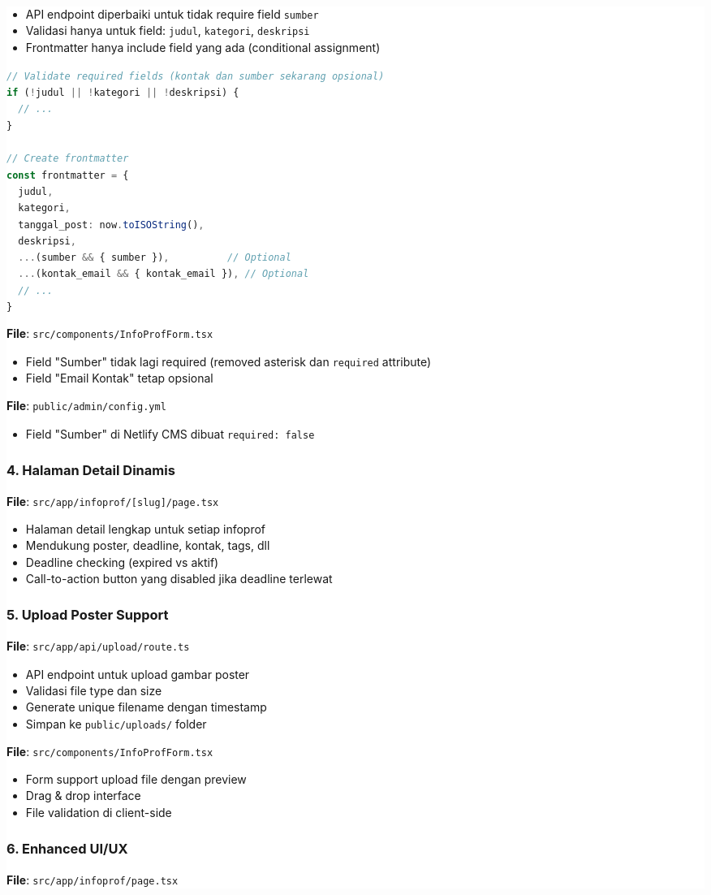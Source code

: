 - API endpoint diperbaiki untuk tidak require field `sumber`
- Validasi hanya untuk field: `judul`, `kategori`, `deskripsi`
- Frontmatter hanya include field yang ada (conditional assignment)

```typescript
// Validate required fields (kontak dan sumber sekarang opsional)
if (!judul || !kategori || !deskripsi) {
  // ...
}

// Create frontmatter
const frontmatter = {
  judul,
  kategori,
  tanggal_post: now.toISOString(),
  deskripsi,
  ...(sumber && { sumber }),          // Optional
  ...(kontak_email && { kontak_email }), // Optional
  // ...
}
```

**File**: `src/components/InfoProfForm.tsx`

- Field "Sumber" tidak lagi required (removed asterisk dan `required` attribute)
- Field "Email Kontak" tetap opsional

**File**: `public/admin/config.yml`

- Field "Sumber" di Netlify CMS dibuat `required: false`

### 4. Halaman Detail Dinamis
**File**: `src/app/infoprof/[slug]/page.tsx`

- Halaman detail lengkap untuk setiap infoprof
- Mendukung poster, deadline, kontak, tags, dll
- Deadline checking (expired vs aktif)
- Call-to-action button yang disabled jika deadline terlewat

### 5. Upload Poster Support
**File**: `src/app/api/upload/route.ts`

- API endpoint untuk upload gambar poster
- Validasi file type dan size
- Generate unique filename dengan timestamp
- Simpan ke `public/uploads/` folder

**File**: `src/components/InfoProfForm.tsx`

- Form support upload file dengan preview
- Drag & drop interface
- File validation di client-side

### 6. Enhanced UI/UX
**File**: `src/app/infoprof/page.tsx`
